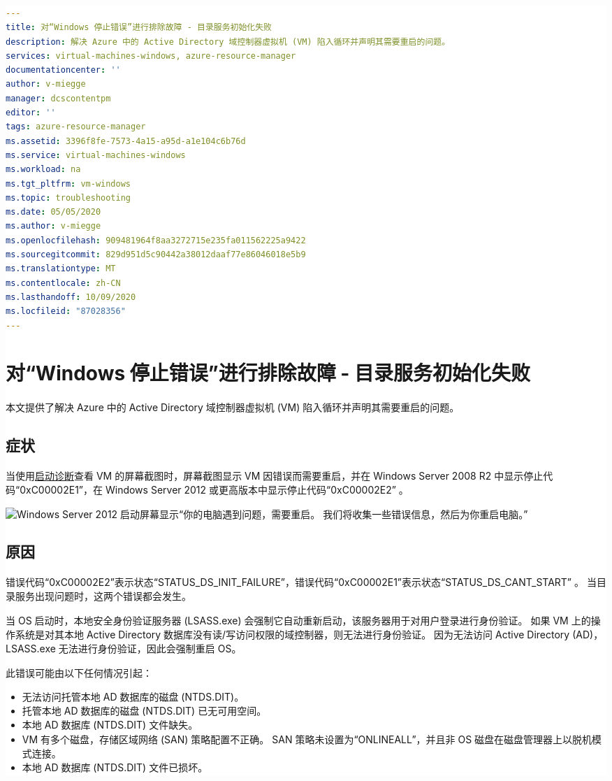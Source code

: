 ```yaml
---
title: 对“Windows 停止错误”进行排除故障 - 目录服务初始化失败
description: 解决 Azure 中的 Active Directory 域控制器虚拟机 (VM) 陷入循环并声明其需要重启的问题。
services: virtual-machines-windows, azure-resource-manager
documentationcenter: ''
author: v-miegge
manager: dcscontentpm
editor: ''
tags: azure-resource-manager
ms.assetid: 3396f8fe-7573-4a15-a95d-a1e104c6b76d
ms.service: virtual-machines-windows
ms.workload: na
ms.tgt_pltfrm: vm-windows
ms.topic: troubleshooting
ms.date: 05/05/2020
ms.author: v-miegge
ms.openlocfilehash: 909481964f8aa3272715e235fa011562225a9422
ms.sourcegitcommit: 829d951d5c90442a38012daaf77e86046018e5b9
ms.translationtype: MT
ms.contentlocale: zh-CN
ms.lasthandoff: 10/09/2020
ms.locfileid: "87028356"
---
```

# <a name="troubleshoot-windows-stop-error--directory-service-initialization-failure"></a>对“Windows 停止错误”进行排除故障 - 目录服务初始化失败

本文提供了解决 Azure 中的 Active Directory 域控制器虚拟机 (VM) 陷入循环并声明其需要重启的问题。

## <a name="symptom"></a>症状

当使用[启动诊断](./boot-diagnostics.md)查看 VM 的屏幕截图时，屏幕截图显示 VM 因错误而需要重启，并在 Windows Server 2008 R2 中显示停止代码“0xC00002E1”，在 Windows Server 2012 或更高版本中显示停止代码“0xC00002E2” 。

![Windows Server 2012 启动屏幕显示“你的电脑遇到问题，需要重启。 我们将收集一些错误信息，然后为你重启电脑。”](./media/troubleshoot-directory-service-initialization-failure/1.png)

## <a name="cause"></a>原因

错误代码“0xC00002E2”表示状态“STATUS_DS_INIT_FAILURE”，错误代码“0xC00002E1”表示状态“STATUS_DS_CANT_START”   。 当目录服务出现问题时，这两个错误都会发生。

当 OS 启动时，本地安全身份验证服务器 (LSASS.exe) 会强制它自动重新启动，该服务器用于对用户登录进行身份验证。 如果 VM 上的操作系统是对其本地 Active Directory 数据库没有读/写访问权限的域控制器，则无法进行身份验证。 因为无法访问 Active Directory (AD)，LSASS.exe 无法进行身份验证，因此会强制重启 OS。

此错误可能由以下任何情况引起：

- 无法访问托管本地 AD 数据库的磁盘 (NTDS.DIT)。
- 托管本地 AD 数据库的磁盘 (NTDS.DIT) 已无可用空间。
- 本地 AD 数据库 (NTDS.DIT) 文件缺失。
- VM 有多个磁盘，存储区域网络 (SAN) 策略配置不正确。 SAN 策略未设置为“ONLINEALL”，并且非 OS 磁盘在磁盘管理器上以脱机模式连接。
- 本地 AD 数据库 (NTDS.DIT) 文件已损坏。
